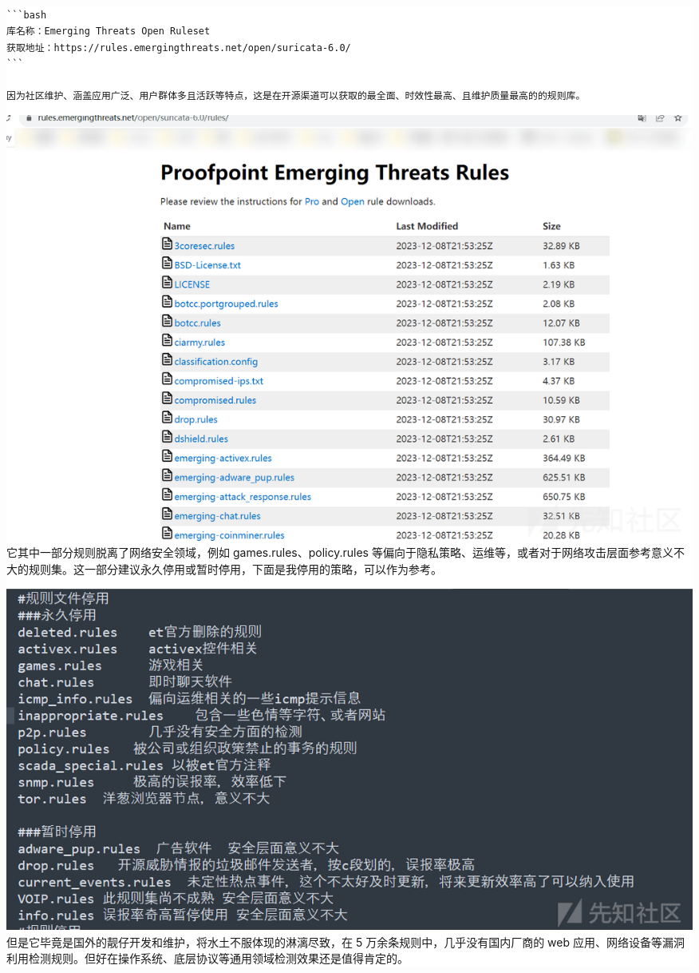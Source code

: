     ```bash
    库名称：Emerging Threats Open Ruleset
    获取地址：https://rules.emergingthreats.net/open/suricata-6.0/
    ```
    
    因为社区维护、涵盖应用广泛、用户群体多且活跃等特点，这是在开源渠道可以获取的最全面、时效性最高、且维护质量最高的的规则库。

[![](assets/1709255841-b1515aa0627a2ad8383e0cb94f064230.png)](https://xzfile.aliyuncs.com/media/upload/picture/20240228163540-5a785f48-d614-1.png)  
它其中一部分规则脱离了网络安全领域，例如 games.rules、policy.rules 等偏向于隐私策略、运维等，或者对于网络攻击层面参考意义不大的规则集。这一部分建议永久停用或暂时停用，下面是我停用的策略，可以作为参考。

[![](assets/1709255841-98ab83171d80ee35862d333f4f65780b.png)](https://xzfile.aliyuncs.com/media/upload/picture/20240228163549-606357e6-d614-1.png)  
但是它毕竟是国外的靓仔开发和维护，将水土不服体现的淋漓尽致，在 5 万余条规则中，几乎没有国内厂商的 web 应用、网络设备等漏洞利用检测规则。但好在操作系统、底层协议等通用领域检测效果还是值得肯定的。
